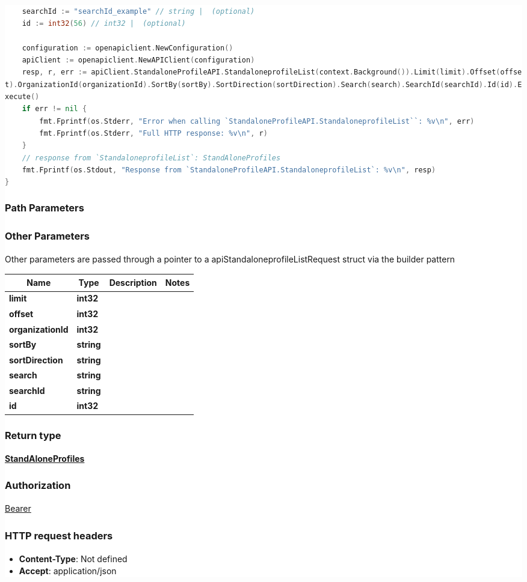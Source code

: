 ```go
    searchId := "searchId_example" // string |  (optional)
    id := int32(56) // int32 |  (optional)

    configuration := openapiclient.NewConfiguration()
    apiClient := openapiclient.NewAPIClient(configuration)
    resp, r, err := apiClient.StandaloneProfileAPI.StandaloneprofileList(context.Background()).Limit(limit).Offset(offset).OrganizationId(organizationId).SortBy(sortBy).SortDirection(sortDirection).Search(search).SearchId(searchId).Id(id).Execute()
    if err != nil {
        fmt.Fprintf(os.Stderr, "Error when calling `StandaloneProfileAPI.StandaloneprofileList``: %v\n", err)
        fmt.Fprintf(os.Stderr, "Full HTTP response: %v\n", r)
    }
    // response from `StandaloneprofileList`: StandAloneProfiles
    fmt.Fprintf(os.Stdout, "Response from `StandaloneProfileAPI.StandaloneprofileList`: %v\n", resp)
}
```

### Path Parameters



### Other Parameters

Other parameters are passed through a pointer to a apiStandaloneprofileListRequest struct via the builder pattern


Name | Type | Description  | Notes
------------- | ------------- | ------------- | -------------
 **limit** | **int32** |  | 
 **offset** | **int32** |  | 
 **organizationId** | **int32** |  | 
 **sortBy** | **string** |  | 
 **sortDirection** | **string** |  | 
 **search** | **string** |  | 
 **searchId** | **string** |  | 
 **id** | **int32** |  | 

### Return type

[**StandAloneProfiles**](StandAloneProfiles.md)

### Authorization

[Bearer](../README.md#Bearer)

### HTTP request headers

- **Content-Type**: Not defined
- **Accept**: application/json

